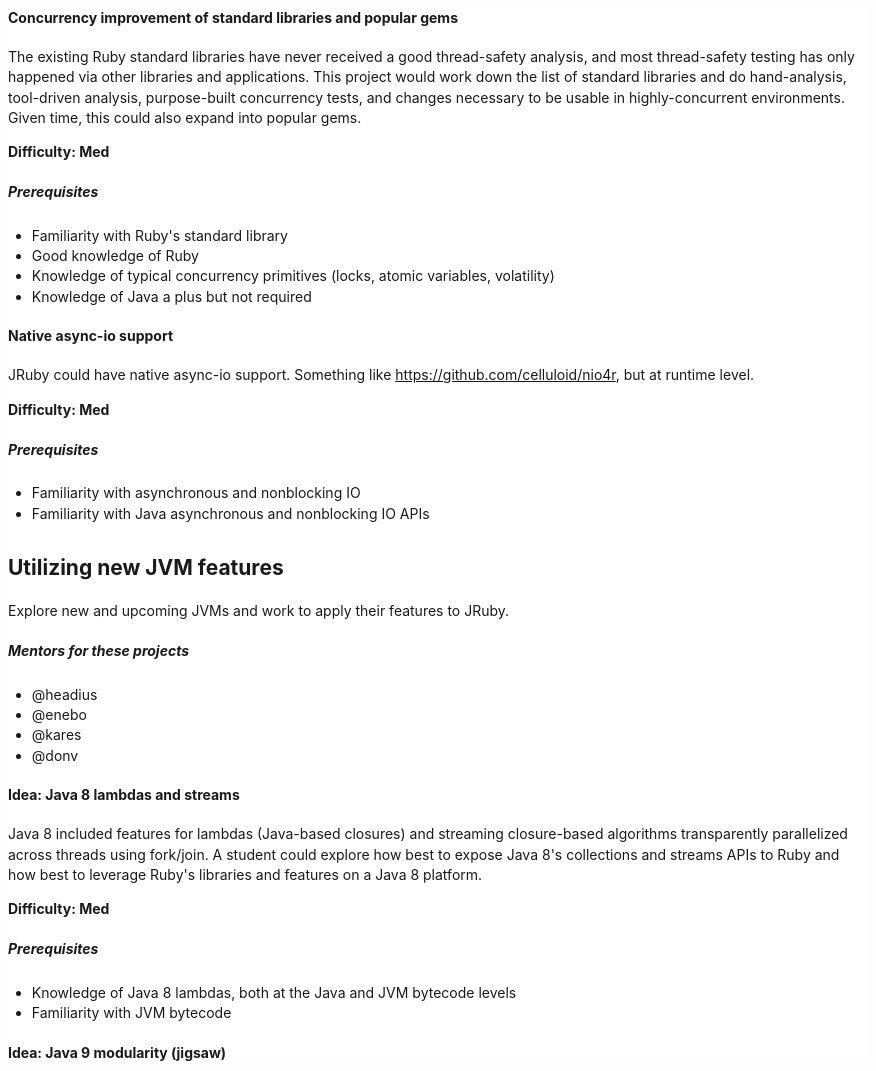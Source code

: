 #### Concurrency improvement of standard libraries and popular gems ####

The existing Ruby standard libraries have never received a good thread-safety analysis, and most thread-safety testing has only happened via other libraries and applications. This project would work down the list of standard libraries and do hand-analysis, tool-driven analysis, purpose-built concurrency tests, and changes necessary to be usable in highly-concurrent environments. Given time, this could also expand into popular gems.

**Difficulty: Med**

##### Prerequisites #####

* Familiarity with Ruby's standard library
* Good knowledge of Ruby
* Knowledge of typical concurrency primitives (locks, atomic variables, volatility)
* Knowledge of Java a plus but not required

#### Native async-io support ####

JRuby could have native async-io support. Something like https://github.com/celluloid/nio4r, but at runtime level.

**Difficulty: Med**

##### Prerequisites #####

* Familiarity with asynchronous and nonblocking IO
* Familiarity with Java asynchronous and nonblocking IO APIs

## Utilizing new JVM features ##

Explore new and upcoming JVMs and work to apply their features to JRuby.

##### Mentors for these projects #####

* @headius
* @enebo
* @kares
* @donv

#### Idea: Java 8 lambdas and streams ####

Java 8 included features for lambdas (Java-based closures) and streaming closure-based algorithms transparently parallelized across threads using fork/join. A student could explore how best to expose Java 8's collections and streams APIs to Ruby and how best to leverage Ruby's libraries and features on a Java 8 platform.

**Difficulty: Med**

##### Prerequisites #####

* Knowledge of Java 8 lambdas, both at the Java and JVM bytecode levels
* Familiarity with JVM bytecode

#### Idea: Java 9 modularity (jigsaw) ####
